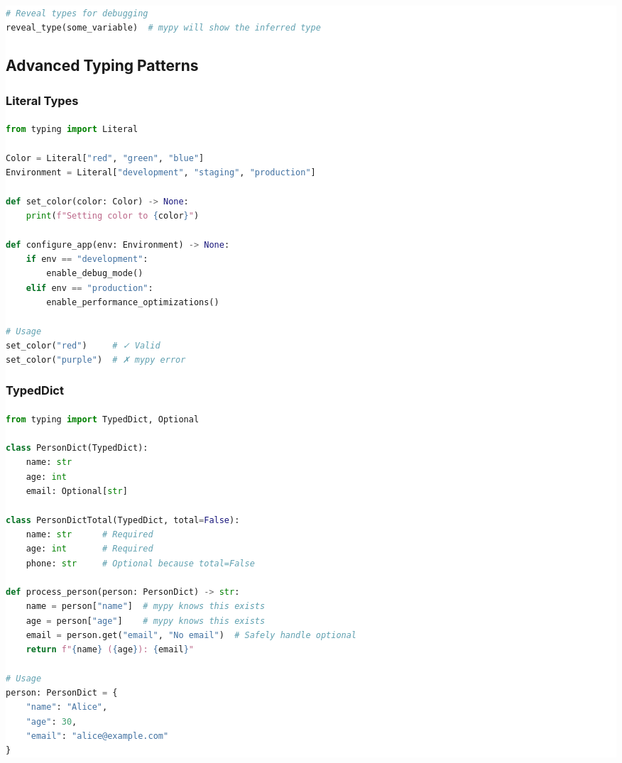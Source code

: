 ```python
# Reveal types for debugging
reveal_type(some_variable)  # mypy will show the inferred type
```

## Advanced Typing Patterns

### Literal Types

```python
from typing import Literal

Color = Literal["red", "green", "blue"]
Environment = Literal["development", "staging", "production"]

def set_color(color: Color) -> None:
    print(f"Setting color to {color}")

def configure_app(env: Environment) -> None:
    if env == "development":
        enable_debug_mode()
    elif env == "production":
        enable_performance_optimizations()

# Usage
set_color("red")     # ✓ Valid
set_color("purple")  # ✗ mypy error
```

### TypedDict

```python
from typing import TypedDict, Optional

class PersonDict(TypedDict):
    name: str
    age: int
    email: Optional[str]

class PersonDictTotal(TypedDict, total=False):
    name: str      # Required
    age: int       # Required
    phone: str     # Optional because total=False

def process_person(person: PersonDict) -> str:
    name = person["name"]  # mypy knows this exists
    age = person["age"]    # mypy knows this exists
    email = person.get("email", "No email")  # Safely handle optional
    return f"{name} ({age}): {email}"

# Usage
person: PersonDict = {
    "name": "Alice",
    "age": 30,
    "email": "alice@example.com"
}
```
